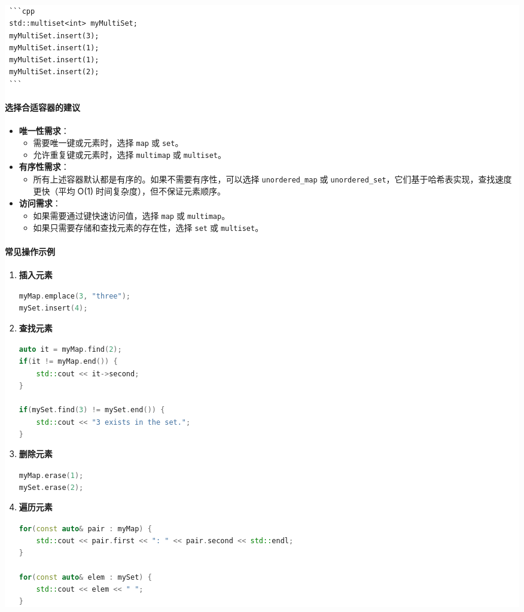      ```cpp
     std::multiset<int> myMultiSet;
     myMultiSet.insert(3);
     myMultiSet.insert(1);
     myMultiSet.insert(1);
     myMultiSet.insert(2);
     ```

#### 选择合适容器的建议

- **唯一性需求**：
  - 需要唯一键或元素时，选择 `map` 或 `set`。
  - 允许重复键或元素时，选择 `multimap` 或 `multiset`。
- **有序性需求**：
  - 所有上述容器默认都是有序的。如果不需要有序性，可以选择 `unordered_map` 或 `unordered_set`，它们基于哈希表实现，查找速度更快（平均 O(1) 时间复杂度），但不保证元素顺序。
- **访问需求**：
  - 如果需要通过键快速访问值，选择 `map` 或 `multimap`。
  - 如果只需要存储和查找元素的存在性，选择 `set` 或 `multiset`。

#### 常见操作示例

1. **插入元素**

   ```cpp
   myMap.emplace(3, "three");
   mySet.insert(4);
   ```

2. **查找元素**

   ```cpp
   auto it = myMap.find(2);
   if(it != myMap.end()) {
       std::cout << it->second;
   }
   
   if(mySet.find(3) != mySet.end()) {
       std::cout << "3 exists in the set.";
   }
   ```

3. **删除元素**

   ```cpp
   myMap.erase(1);
   mySet.erase(2);
   ```

4. **遍历元素**

   ```cpp
   for(const auto& pair : myMap) {
       std::cout << pair.first << ": " << pair.second << std::endl;
   }
   
   for(const auto& elem : mySet) {
       std::cout << elem << " ";
   }
   ```
